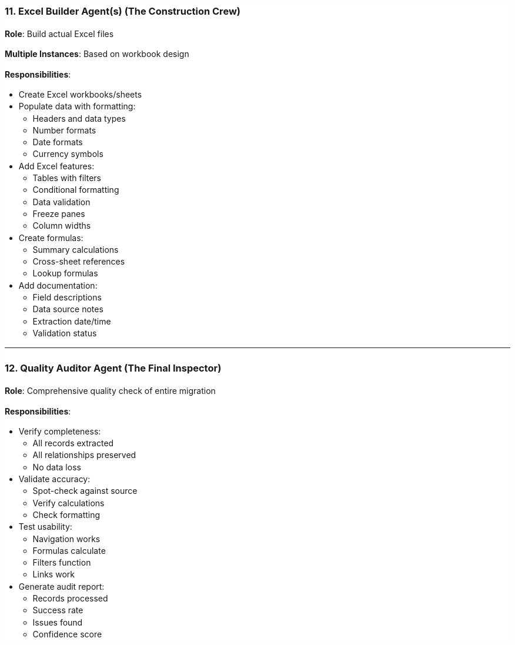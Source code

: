 
### 11. **Excel Builder Agent(s)** (The Construction Crew)
**Role**: Build actual Excel files

**Multiple Instances**: Based on workbook design

**Responsibilities**:
- Create Excel workbooks/sheets
- Populate data with formatting:
  - Headers and data types
  - Number formats
  - Date formats
  - Currency symbols
- Add Excel features:
  - Tables with filters
  - Conditional formatting
  - Data validation
  - Freeze panes
  - Column widths
- Create formulas:
  - Summary calculations
  - Cross-sheet references
  - Lookup formulas
- Add documentation:
  - Field descriptions
  - Data source notes
  - Extraction date/time
  - Validation status

---

### 12. **Quality Auditor Agent** (The Final Inspector)
**Role**: Comprehensive quality check of entire migration

**Responsibilities**:
- Verify completeness:
  - All records extracted
  - All relationships preserved
  - No data loss
- Validate accuracy:
  - Spot-check against source
  - Verify calculations
  - Check formatting
- Test usability:
  - Navigation works
  - Formulas calculate
  - Filters function
  - Links work
- Generate audit report:
  - Records processed
  - Success rate
  - Issues found
  - Confidence score

